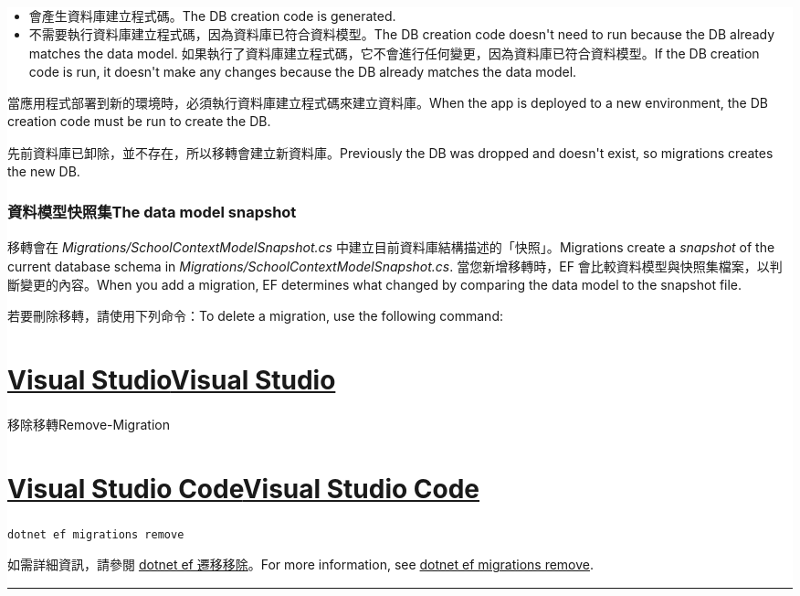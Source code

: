 * <span data-ttu-id="22da5-224">會產生資料庫建立程式碼。</span><span class="sxs-lookup"><span data-stu-id="22da5-224">The DB creation code is generated.</span></span>
* <span data-ttu-id="22da5-225">不需要執行資料庫建立程式碼，因為資料庫已符合資料模型。</span><span class="sxs-lookup"><span data-stu-id="22da5-225">The DB creation code doesn't need to run because the DB already matches the data model.</span></span> <span data-ttu-id="22da5-226">如果執行了資料庫建立程式碼，它不會進行任何變更，因為資料庫已符合資料模型。</span><span class="sxs-lookup"><span data-stu-id="22da5-226">If the DB creation code is run, it doesn't make any changes because the DB already matches the data model.</span></span>

<span data-ttu-id="22da5-227">當應用程式部署到新的環境時，必須執行資料庫建立程式碼來建立資料庫。</span><span class="sxs-lookup"><span data-stu-id="22da5-227">When the app is deployed to a new environment, the DB creation code must be run to create the DB.</span></span>

<span data-ttu-id="22da5-228">先前資料庫已卸除，並不存在，所以移轉會建立新資料庫。</span><span class="sxs-lookup"><span data-stu-id="22da5-228">Previously the DB was dropped and doesn't exist, so migrations creates the new DB.</span></span>

### <a name="the-data-model-snapshot"></a><span data-ttu-id="22da5-229">資料模型快照集</span><span class="sxs-lookup"><span data-stu-id="22da5-229">The data model snapshot</span></span>

<span data-ttu-id="22da5-230">移轉會在 *Migrations/SchoolContextModelSnapshot.cs* 中建立目前資料庫結構描述的「快照」。</span><span class="sxs-lookup"><span data-stu-id="22da5-230">Migrations create a *snapshot* of the current database schema in *Migrations/SchoolContextModelSnapshot.cs*.</span></span> <span data-ttu-id="22da5-231">當您新增移轉時，EF 會比較資料模型與快照集檔案，以判斷變更的內容。</span><span class="sxs-lookup"><span data-stu-id="22da5-231">When you add a migration, EF determines what changed by comparing the data model to the snapshot file.</span></span>

<span data-ttu-id="22da5-232">若要刪除移轉，請使用下列命令：</span><span class="sxs-lookup"><span data-stu-id="22da5-232">To delete a migration, use the following command:</span></span>

# <a name="visual-studio"></a>[<span data-ttu-id="22da5-233">Visual Studio</span><span class="sxs-lookup"><span data-stu-id="22da5-233">Visual Studio</span></span>](#tab/visual-studio)

<span data-ttu-id="22da5-234">移除移轉</span><span class="sxs-lookup"><span data-stu-id="22da5-234">Remove-Migration</span></span>

# <a name="visual-studio-code"></a>[<span data-ttu-id="22da5-235">Visual Studio Code</span><span class="sxs-lookup"><span data-stu-id="22da5-235">Visual Studio Code</span></span>](#tab/visual-studio-code)

```dotnetcli
dotnet ef migrations remove
```

<span data-ttu-id="22da5-236">如需詳細資訊，請參閱 [dotnet ef 遷移移除](/ef/core/miscellaneous/cli/dotnet#dotnet-ef-migrations-remove)。</span><span class="sxs-lookup"><span data-stu-id="22da5-236">For more information, see [dotnet ef migrations remove](/ef/core/miscellaneous/cli/dotnet#dotnet-ef-migrations-remove).</span></span>

---

